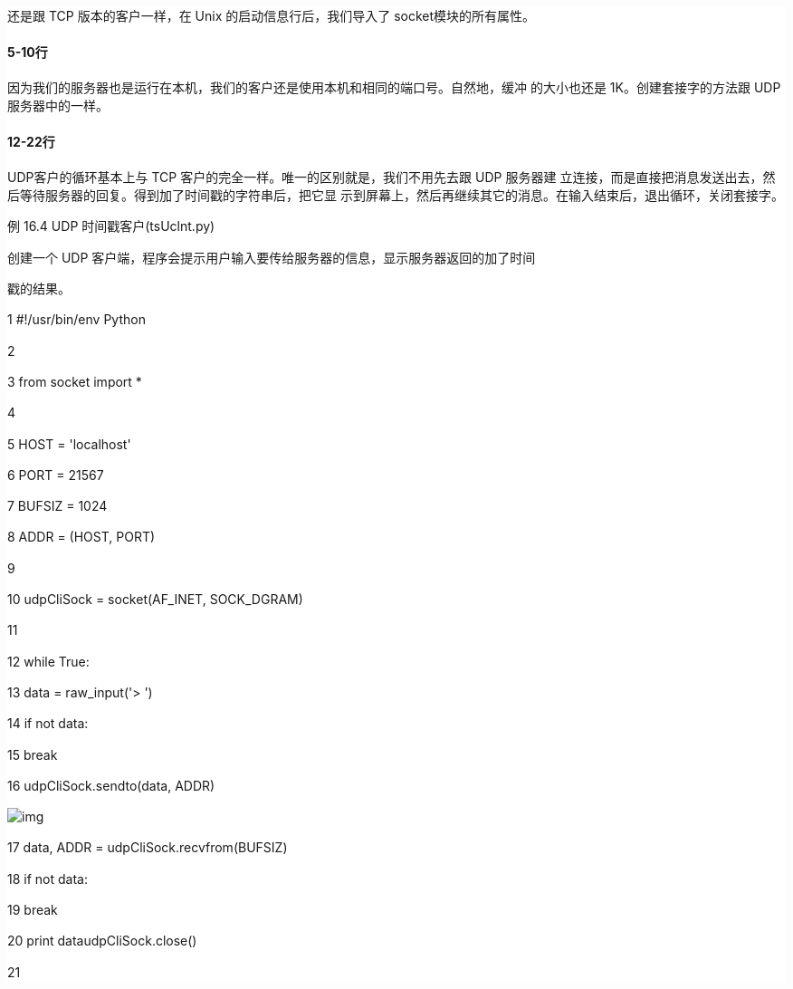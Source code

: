还是跟 TCP 版本的客户一样，在 Unix 的启动信息行后，我们导入了 socket模块的所有属性。

#### 5-10行

因为我们的服务器也是运行在本机，我们的客户还是使用本机和相同的端口号。自然地，缓冲 的大小也还是 1K。创建套接字的方法跟 UDP 服务器中的一样。

#### 12-22行

UDP客户的循环基本上与 TCP 客户的完全一样。唯一的区别就是，我们不用先去跟 UDP 服务器建 立连接，而是直接把消息发送出去，然后等待服务器的回复。得到加了时间戳的字符串后，把它显 示到屏幕上，然后再继续其它的消息。在输入结束后，退出循环，关闭套接字。

例 16.4 UDP 时间戳客户(tsUclnt.py)

创建一个 UDP 客户端，程序会提示用户输入要传给服务器的信息，显示服务器返回的加了时间

戳的结果。



1    #!/usr/bin/env Python

2

3    from socket import *

4

5    HOST = 'localhost'

6    PORT = 21567

7    BUFSIZ = 1024

8    ADDR = (HOST, PORT)

9

10    udpCliSock = socket(AF_INET, SOCK_DGRAM)

11

12    while True:

13    data = raw_input('> ')

14    if not data:

15    break

16    udpCliSock.sendto(data, ADDR)

![img](07Python38c3160b-2318.jpg)



17    data, ADDR = udpCliSock.recvfrom(BUFSIZ)

18    if not data:

19    break

20    print dataudpCliSock.close()

21
